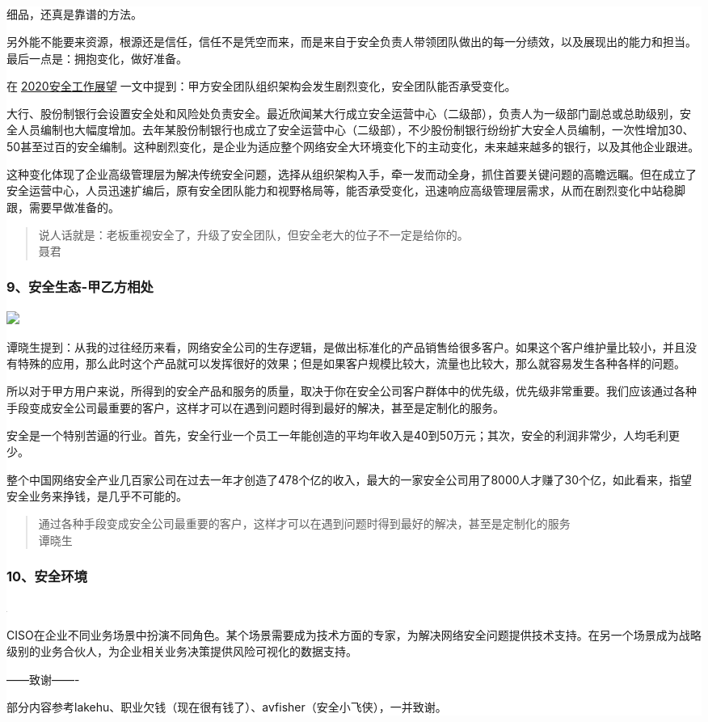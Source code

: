 细品，还真是靠谱的方法。

另外能不能要来资源，根源还是信任，信任不是凭空而来，而是来自于安全负责人带领团队做出的每一分绩效，以及展现出的能力和担当。最后一点是：拥抱变化，做好准备。

在 [2020安全工作展望](http://mp.weixin.qq.com/s?__biz=MzI2MjQ1NTA4MA==&amp;mid=2247484910&amp;idx=1&amp;sn=3256c05f6c64ddd677727d6455ae0e3c&amp;chksm=ea4bafa9dd3c26bf25384a1f2e53222df7281b0177c625fdfc2e3f1e152f1e9b00f92f60343a&amp;scene=21#wechat_redirect) 一文中提到：甲方安全团队组织架构会发生剧烈变化，安全团队能否承受变化。

大行、股份制银行会设置安全处和风险处负责安全。最近欣闻某大行成立安全运营中心（二级部），负责人为一级部门副总或总助级别，安全人员编制也大幅度增加。去年某股份制银行也成立了安全运营中心（二级部），不少股份制银行纷纷扩大安全人员编制，一次性增加30、50甚至过百的安全编制。这种剧烈变化，是企业为适应整个网络安全大环境变化下的主动变化，未来越来越多的银行，以及其他企业跟进。

这种变化体现了企业高级管理层为解决传统安全问题，选择从组织架构入手，牵一发而动全身，抓住首要关键问题的高瞻远瞩。但在成立了安全运营中心，人员迅速扩编后，原有安全团队能力和视野格局等，能否承受变化，迅速响应高级管理层需求，从而在剧烈变化中站稳脚跟，需要早做准备的。

> <section><section>说人话就是：老板重视安全了，升级了安全团队，但安全老大的位子不一定是给你的。</section></section><section data-json="%7B%22type%22%3A%22out%22%2C%22source%22%3A%22url%22%2C%22digest%22%3A%22%22%2C%22digestLen%22%3A41%2C%22text%22%3A%22%E2%80%8B%E8%AF%B4%E4%BA%BA%E8%AF%9D%E5%B0%B1%E6%98%AF%EF%BC%9A%E8%80%81%E6%9D%BF%E9%87%8D%E8%A7%86%E5%AE%89%E5%85%A8%E4%BA%86%EF%BC%8C%E5%8D%87%E7%BA%A7%E4%BA%86%E5%AE%89%E5%85%A8%E5%9B%A2%E9%98%9F%EF%BC%8C%E4%BD%86%E5%AE%89%E5%85%A8%E2%80%8B%E8%80%81%E5%A4%A7%E7%9A%84%E4%BD%8D%E5%AD%90%E4%B8%8D%E4%B8%80%E5%AE%9A%E6%98%AF%E7%BB%99%E4%BD%A0%E7%9A%84%E3%80%82%E2%80%8B%22%2C%22article%22%3A%7B%7D%2C%22hasReportOverSize%22%3Afalse%2C%22editorReportData%22%3A%5B%7B%22id%22%3A%22122333%22%2C%22key%22%3A%2276%22%2C%22len%22%3A1%7D%5D%2C%22from%22%3A%22%E8%81%82%E5%90%9B%22%7D">聂君</section>

### 9、安全生态-甲乙方相处

[![](https://p2.ssl.qhimg.com/t01cd02c1fc54056cea.png)](https://p2.ssl.qhimg.com/t01cd02c1fc54056cea.png)

谭晓生提到：从我的过往经历来看，网络安全公司的生存逻辑，是做出标准化的产品销售给很多客户。如果这个客户维护量比较小，并且没有特殊的应用，那么此时这个产品就可以发挥很好的效果；但是如果客户规模比较大，流量也比较大，那么就容易发生各种各样的问题。

所以对于甲方用户来说，所得到的安全产品和服务的质量，取决于你在安全公司客户群体中的优先级，优先级非常重要。我们应该通过各种手段变成安全公司最重要的客户，这样才可以在遇到问题时得到最好的解决，甚至是定制化的服务。

安全是一个特别苦逼的行业。首先，安全行业一个员工一年能创造的平均年收入是40到50万元；其次，安全的利润非常少，人均毛利更少。

整个中国网络安全产业几百家公司在过去一年才创造了478个亿的收入，最大的一家安全公司用了8000人才赚了30个亿，如此看来，指望安全业务来挣钱，是几乎不可能的。

> <section>通过各种手段变成安全公司最重要的客户，这样才可以在遇到问题时得到最好的解决，甚至是定制化的服务</section><section data-json="%7B%22type%22%3A%22out%22%2C%22source%22%3A%22url%22%2C%22digest%22%3A%22%3Cp%3E%E9%80%9A%E8%BF%87%E5%90%84%E7%A7%8D%E6%89%8B%E6%AE%B5%E5%8F%98%E6%88%90%E5%AE%89%E5%85%A8%E5%85%AC%E5%8F%B8%E6%9C%80%E9%87%8D%E8%A6%81%E7%9A%84%E5%AE%A2%E6%88%B7%EF%BC%8C%E8%BF%99%E6%A0%B7%E6%89%8D%E5%8F%AF%E4%BB%A5%E5%9C%A8%E9%81%87%E5%88%B0%E9%97%AE%E9%A2%98%E6%97%B6%E5%BE%97%E5%88%B0%E6%9C%80%E5%A5%BD%E7%9A%84%E8%A7%A3%E5%86%B3%EF%BC%8C%E7%94%9A%E8%87%B3%E6%98%AF%E5%AE%9A%E5%88%B6%E5%8C%96%E7%9A%84%E6%9C%8D%E5%8A%A1%3C%2Fp%3E%22%2C%22digestLen%22%3A47%2C%22text%22%3A%22%22%2C%22article%22%3A%7B%7D%2C%22hasReportOverSize%22%3Afalse%2C%22editorReportData%22%3A%5B%7B%22id%22%3A%22122333%22%2C%22key%22%3A%2276%22%2C%22len%22%3A1%7D%5D%2C%22from%22%3A%22%E8%B0%AD%E6%99%93%E7%94%9F%22%7D">谭晓生</section>

### 10、安全环境

[![](data:image/png;base64,iVBORw0KGgoAAAANSUhEUgAAAAEAAAABCAYAAAAfFcSJAAAAAXNSR0IArs4c6QAAAARnQU1BAACxjwv8YQUAAAAJcEhZcwAADsQAAA7EAZUrDhsAAAANSURBVBhXYzh8+PB/AAffA0nNPuCLAAAAAElFTkSuQmCC)](https://p4.ssl.qhimg.com/t01486f7b7b993c54e6.png)

CISO在企业不同业务场景中扮演不同角色。某个场景需要成为技术方面的专家，为解决网络安全问题提供技术支持。在另一个场景成为战略级别的业务合伙人，为企业相关业务决策提供风险可视化的数据支持。

——致谢——-

部分内容参考lakehu、职业欠钱（现在很有钱了）、avfisher（安全小飞侠），一并致谢。
